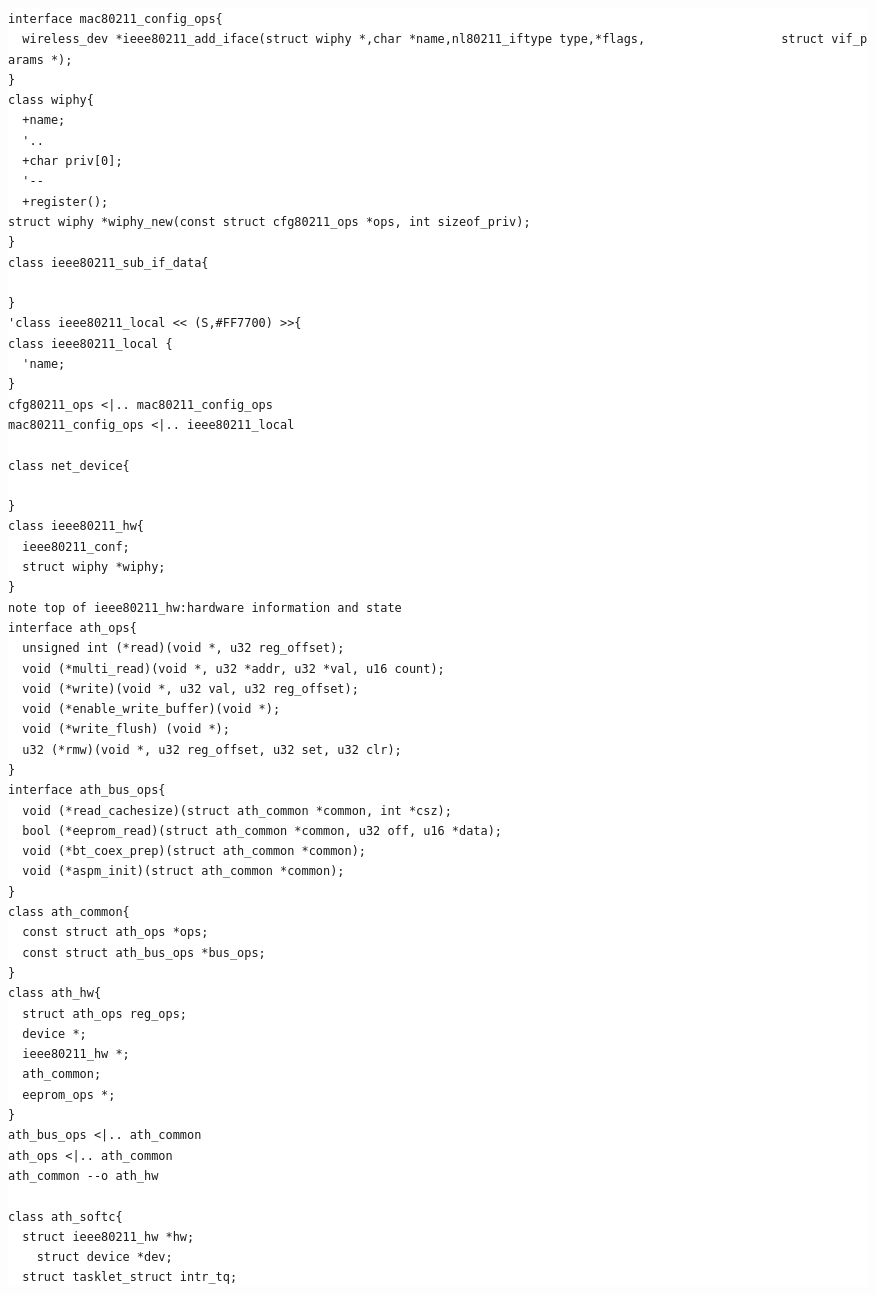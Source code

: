 ```plantuml
interface mac80211_config_ops{
  wireless_dev *ieee80211_add_iface(struct wiphy *,char *name,nl80211_iftype type,*flags,					struct vif_params *);
}
class wiphy{
  +name;
  '..
  +char priv[0];
  '--
  +register();
struct wiphy *wiphy_new(const struct cfg80211_ops *ops, int sizeof_priv);
}
class ieee80211_sub_if_data{

}
'class ieee80211_local << (S,#FF7700) >>{
class ieee80211_local {
  'name;
}
cfg80211_ops <|.. mac80211_config_ops
mac80211_config_ops <|.. ieee80211_local

class net_device{

}
class ieee80211_hw{
  ieee80211_conf;
  struct wiphy *wiphy;
}
note top of ieee80211_hw:hardware information and state
interface ath_ops{
  unsigned int (*read)(void *, u32 reg_offset);
  void (*multi_read)(void *, u32 *addr, u32 *val, u16 count);
  void (*write)(void *, u32 val, u32 reg_offset);
  void (*enable_write_buffer)(void *);
  void (*write_flush) (void *);
  u32 (*rmw)(void *, u32 reg_offset, u32 set, u32 clr);
}
interface ath_bus_ops{
  void (*read_cachesize)(struct ath_common *common, int *csz);
  bool (*eeprom_read)(struct ath_common *common, u32 off, u16 *data);
  void (*bt_coex_prep)(struct ath_common *common);
  void (*aspm_init)(struct ath_common *common);
}
class ath_common{
  const struct ath_ops *ops;
  const struct ath_bus_ops *bus_ops;
}
class ath_hw{
  struct ath_ops reg_ops;
  device *;
  ieee80211_hw *;
  ath_common;
  eeprom_ops *;
}
ath_bus_ops <|.. ath_common
ath_ops <|.. ath_common
ath_common --o ath_hw

class ath_softc{
  struct ieee80211_hw *hw;
	struct device *dev;
  struct tasklet_struct intr_tq;
```

[^LaTeX]: 支持 **LaTeX** 编辑显示支持，例如：$\sum_{i=1}^n a_i=0$， 访问 [MathJax][4] 参考更多使用方法。
[^mac80211]: linux driver layer
[openwrturl]: http://www.openwrt.org